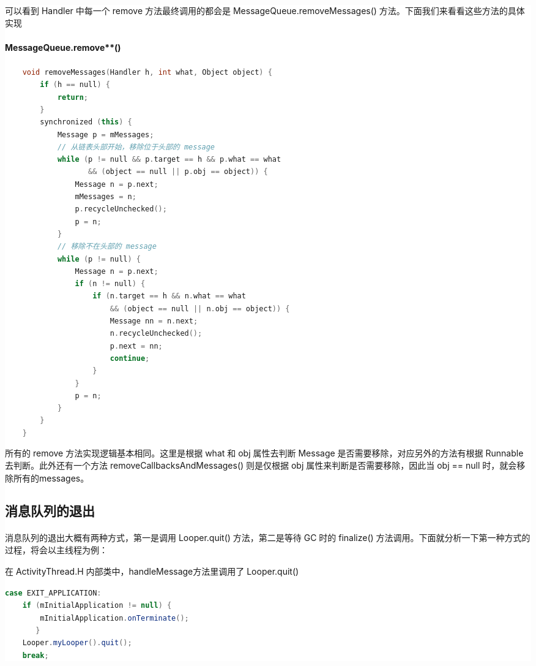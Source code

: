 可以看到 Handler 中每一个 remove 方法最终调用的都会是 MessageQueue.removeMessages() 方法。下面我们来看看这些方法的具体实现

#### MessageQueue.remove**()

```c++
    void removeMessages(Handler h, int what, Object object) {
        if (h == null) {
            return;
        }
        synchronized (this) {
            Message p = mMessages;
            // 从链表头部开始，移除位于头部的 message
            while (p != null && p.target == h && p.what == what
                   && (object == null || p.obj == object)) {
                Message n = p.next;
                mMessages = n;
                p.recycleUnchecked();
                p = n;
            }
            // 移除不在头部的 message
            while (p != null) {
                Message n = p.next;
                if (n != null) {
                    if (n.target == h && n.what == what
                        && (object == null || n.obj == object)) {
                        Message nn = n.next;
                        n.recycleUnchecked();
                        p.next = nn;
                        continue;
                    }
                }
                p = n;
            }
        }
    }
```

所有的 remove 方法实现逻辑基本相同。这里是根据 what 和 obj 属性去判断 Message 是否需要移除，对应另外的方法有根据 Runnable  去判断。此外还有一个方法 removeCallbacksAndMessages() 则是仅根据 obj 属性来判断是否需要移除，因此当 obj == null 时，就会移除所有的messages。

## 消息队列的退出

消息队列的退出大概有两种方式，第一是调用 Looper.quit() 方法，第二是等待 GC 时的 finalize() 方法调用。下面就分析一下第一种方式的过程，将会以主线程为例：

在 ActivityThread.H 内部类中，handleMessage方法里调用了 Looper.quit()

```java
case EXIT_APPLICATION:
    if (mInitialApplication != null) {
        mInitialApplication.onTerminate();
       }
    Looper.myLooper().quit();
    break;
```

